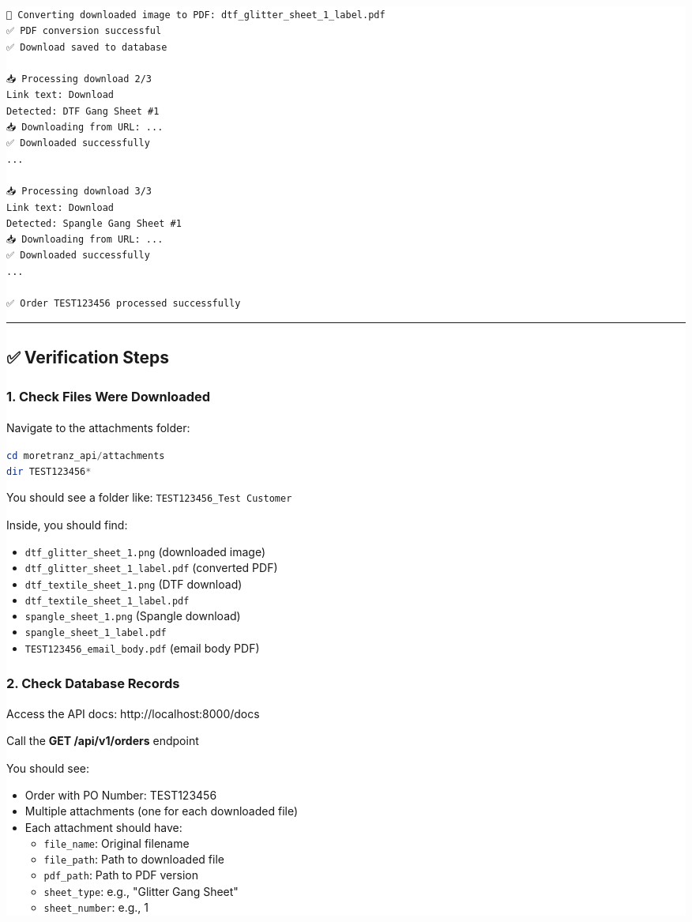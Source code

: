 ```
🔄 Converting downloaded image to PDF: dtf_glitter_sheet_1_label.pdf
✅ PDF conversion successful
✅ Download saved to database

📥 Processing download 2/3
Link text: Download
Detected: DTF Gang Sheet #1
📥 Downloading from URL: ...
✅ Downloaded successfully
...

📥 Processing download 3/3
Link text: Download
Detected: Spangle Gang Sheet #1
📥 Downloading from URL: ...
✅ Downloaded successfully
...

✅ Order TEST123456 processed successfully
```

---

## ✅ Verification Steps

### 1. Check Files Were Downloaded

Navigate to the attachments folder:
```powershell
cd moretranz_api/attachments
dir TEST123456*
```

You should see a folder like: `TEST123456_Test Customer`

Inside, you should find:
- `dtf_glitter_sheet_1.png` (downloaded image)
- `dtf_glitter_sheet_1_label.pdf` (converted PDF)
- `dtf_textile_sheet_1.png` (DTF download)
- `dtf_textile_sheet_1_label.pdf`
- `spangle_sheet_1.png` (Spangle download)
- `spangle_sheet_1_label.pdf`
- `TEST123456_email_body.pdf` (email body PDF)

### 2. Check Database Records

Access the API docs: http://localhost:8000/docs

Call the **GET /api/v1/orders** endpoint

You should see:
- Order with PO Number: TEST123456
- Multiple attachments (one for each downloaded file)
- Each attachment should have:
  - `file_name`: Original filename
  - `file_path`: Path to downloaded file
  - `pdf_path`: Path to PDF version
  - `sheet_type`: e.g., "Glitter Gang Sheet"
  - `sheet_number`: e.g., 1
